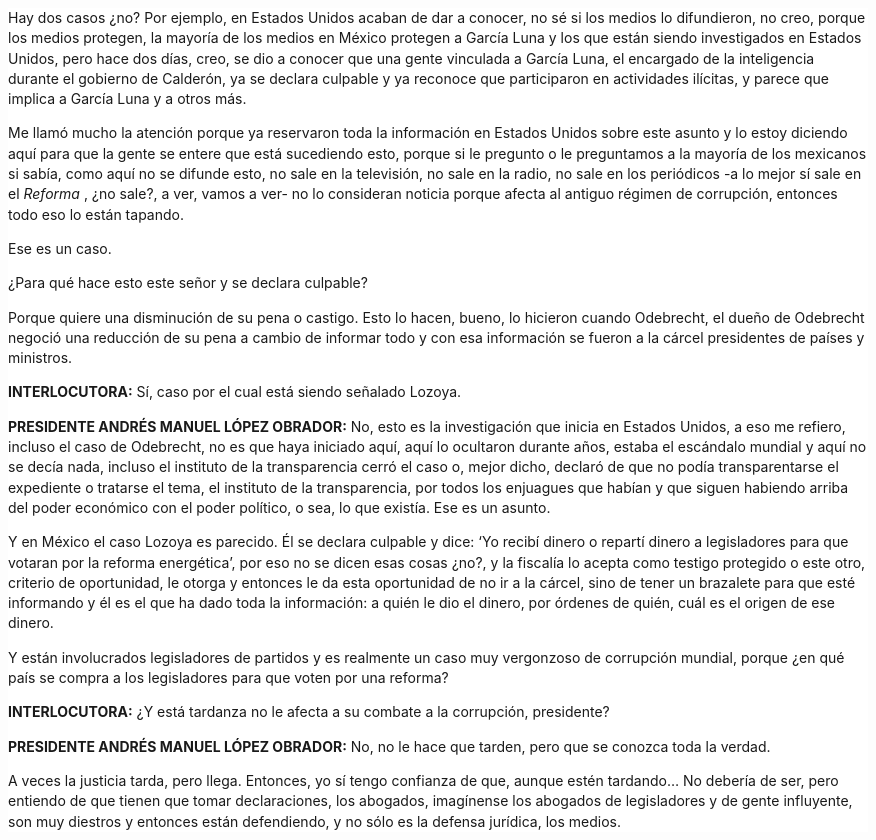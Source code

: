 Hay dos casos ¿no? Por ejemplo, en Estados Unidos acaban de dar a conocer, no
sé si los medios lo difundieron, no creo, porque los medios protegen, la
mayoría de los medios en México protegen a García Luna y los que están siendo
investigados en Estados Unidos, pero hace dos días, creo, se dio a conocer que
una gente vinculada a García Luna, el encargado de la inteligencia durante el
gobierno de Calderón, ya se declara culpable y ya reconoce que participaron en
actividades ilícitas, y parece que implica a García Luna y a otros más.

Me llamó mucho la atención porque ya reservaron toda la información en Estados
Unidos sobre este asunto y lo estoy diciendo aquí para que la gente se entere
que está sucediendo esto, porque si le pregunto o le preguntamos a la mayoría
de los mexicanos si sabía, como aquí no se difunde esto, no sale en la
televisión, no sale en la radio, no sale en los periódicos -a lo mejor sí sale
en el _Reforma_ , ¿no sale?, a ver, vamos a ver- no lo consideran noticia
porque afecta al antiguo régimen de corrupción, entonces todo eso lo están
tapando.

Ese es un caso.

¿Para qué hace esto este señor y se declara culpable?

Porque quiere una disminución de su pena o castigo. Esto lo hacen, bueno, lo
hicieron cuando Odebrecht, el dueño de Odebrecht negoció una reducción de su
pena a cambio de informar todo y con esa información se fueron a la cárcel
presidentes de países y ministros.

**INTERLOCUTORA:** Sí, caso por el cual está siendo señalado Lozoya.

**PRESIDENTE ANDRÉS MANUEL LÓPEZ OBRADOR:** No, esto es la investigación que
inicia en Estados Unidos, a eso me refiero, incluso el caso de Odebrecht, no
es que haya iniciado aquí, aquí lo ocultaron durante años, estaba el escándalo
mundial y aquí no se decía nada, incluso el instituto de la transparencia
cerró el caso o, mejor dicho, declaró de que no podía transparentarse el
expediente o tratarse el tema, el instituto de la transparencia, por todos los
enjuagues que habían y que siguen habiendo arriba del poder económico con el
poder político, o sea, lo que existía. Ese es un asunto.

Y en México el caso Lozoya es parecido. Él se declara culpable y dice: ‘Yo
recibí dinero o repartí dinero a legisladores para que votaran por la reforma
energética’, por eso no se dicen esas cosas ¿no?, y la fiscalía lo acepta como
testigo protegido o este otro, criterio de oportunidad, le otorga y entonces
le da esta oportunidad de no ir a la cárcel, sino de tener un brazalete para
que esté informando y él es el que ha dado toda la información: a quién le dio
el dinero, por órdenes de quién, cuál es el origen de ese dinero.

Y están involucrados legisladores de partidos y es realmente un caso muy
vergonzoso de corrupción mundial, porque ¿en qué país se compra a los
legisladores para que voten por una reforma?

**INTERLOCUTORA:** ¿Y está tardanza no le afecta a su combate a la corrupción,
presidente?

**PRESIDENTE ANDRÉS MANUEL LÓPEZ OBRADOR:** No, no le hace que tarden, pero
que se conozca toda la verdad.

A veces la justicia tarda, pero llega. Entonces, yo sí tengo confianza de que,
aunque estén tardando… No debería de ser, pero entiendo de que tienen que
tomar declaraciones, los abogados, imagínense los abogados de legisladores y
de gente influyente, son muy diestros y entonces están defendiendo, y no sólo
es la defensa jurídica, los medios.
